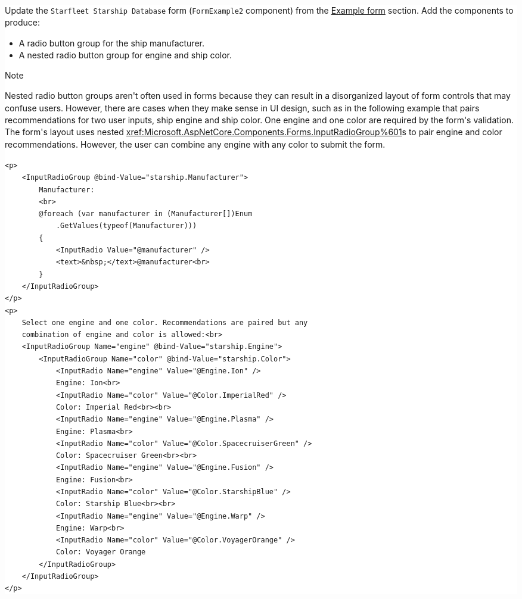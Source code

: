 Update the `Starfleet Starship Database` form (`FormExample2` component) from the [Example form](#example-form) section. Add the components to produce:

* A radio button group for the ship manufacturer.
* A nested radio button group for engine and ship color.

> [!NOTE]
> Nested radio button groups aren't often used in forms because they can result in a disorganized layout of form controls that may confuse users. However, there are cases when they make sense in UI design, such as in the following example that pairs recommendations for two user inputs, ship engine and ship color. One engine and one color are required by the form's validation. The form's layout uses nested <xref:Microsoft.AspNetCore.Components.Forms.InputRadioGroup%601>s to pair engine and color recommendations. However, the user can combine any engine with any color to submit the form.

```razor
<p>
    <InputRadioGroup @bind-Value="starship.Manufacturer">
        Manufacturer:
        <br>
        @foreach (var manufacturer in (Manufacturer[])Enum
            .GetValues(typeof(Manufacturer)))
        {
            <InputRadio Value="@manufacturer" />
            <text>&nbsp;</text>@manufacturer<br>
        }
    </InputRadioGroup>
</p>
<p>
    Select one engine and one color. Recommendations are paired but any 
    combination of engine and color is allowed:<br>
    <InputRadioGroup Name="engine" @bind-Value="starship.Engine">
        <InputRadioGroup Name="color" @bind-Value="starship.Color">
            <InputRadio Name="engine" Value="@Engine.Ion" />
            Engine: Ion<br>
            <InputRadio Name="color" Value="@Color.ImperialRed" />
            Color: Imperial Red<br><br>
            <InputRadio Name="engine" Value="@Engine.Plasma" />
            Engine: Plasma<br>
            <InputRadio Name="color" Value="@Color.SpacecruiserGreen" />
            Color: Spacecruiser Green<br><br>
            <InputRadio Name="engine" Value="@Engine.Fusion" />
            Engine: Fusion<br>
            <InputRadio Name="color" Value="@Color.StarshipBlue" />
            Color: Starship Blue<br><br>
            <InputRadio Name="engine" Value="@Engine.Warp" />
            Engine: Warp<br>
            <InputRadio Name="color" Value="@Color.VoyagerOrange" />
            Color: Voyager Orange
        </InputRadioGroup>
    </InputRadioGroup>
</p>
```
